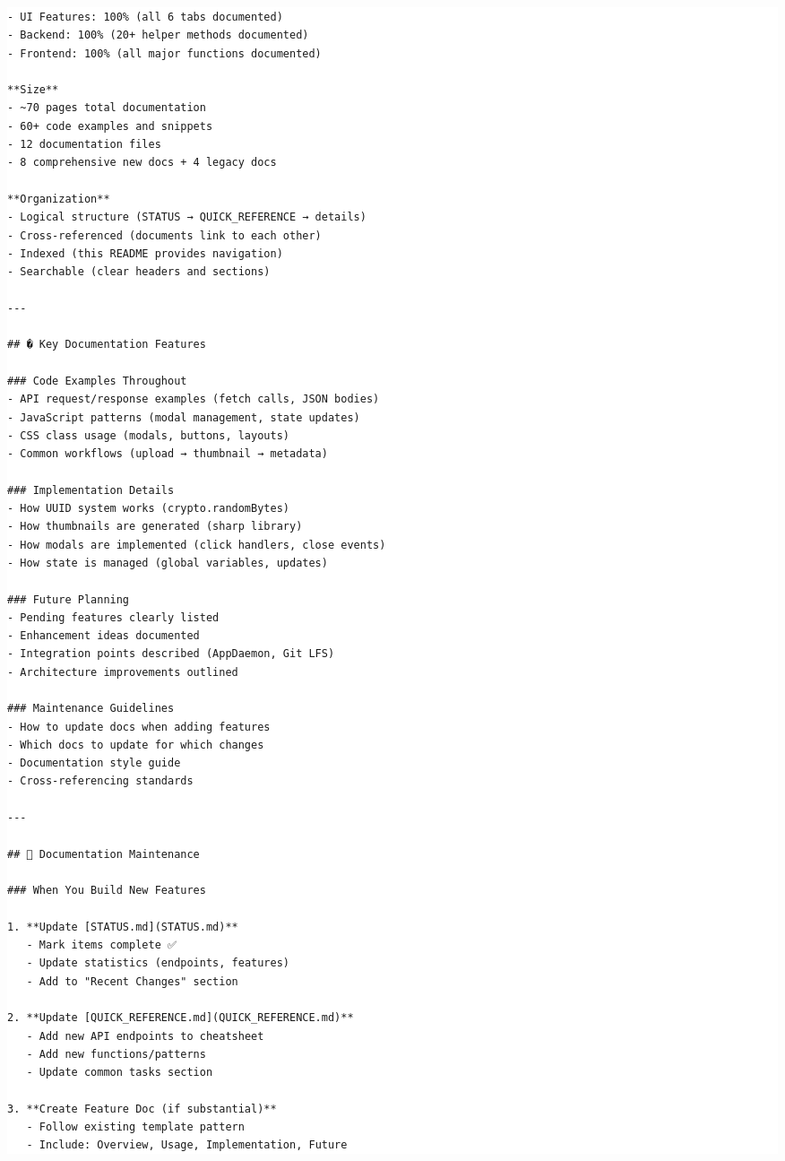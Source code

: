 ```
- UI Features: 100% (all 6 tabs documented)
- Backend: 100% (20+ helper methods documented)
- Frontend: 100% (all major functions documented)

**Size**
- ~70 pages total documentation
- 60+ code examples and snippets
- 12 documentation files
- 8 comprehensive new docs + 4 legacy docs

**Organization**
- Logical structure (STATUS → QUICK_REFERENCE → details)
- Cross-referenced (documents link to each other)
- Indexed (this README provides navigation)
- Searchable (clear headers and sections)

---

## � Key Documentation Features

### Code Examples Throughout
- API request/response examples (fetch calls, JSON bodies)
- JavaScript patterns (modal management, state updates)
- CSS class usage (modals, buttons, layouts)
- Common workflows (upload → thumbnail → metadata)

### Implementation Details
- How UUID system works (crypto.randomBytes)
- How thumbnails are generated (sharp library)
- How modals are implemented (click handlers, close events)
- How state is managed (global variables, updates)

### Future Planning
- Pending features clearly listed
- Enhancement ideas documented
- Integration points described (AppDaemon, Git LFS)
- Architecture improvements outlined

### Maintenance Guidelines
- How to update docs when adding features
- Which docs to update for which changes
- Documentation style guide
- Cross-referencing standards

---

## 🔄 Documentation Maintenance

### When You Build New Features

1. **Update [STATUS.md](STATUS.md)**
   - Mark items complete ✅
   - Update statistics (endpoints, features)
   - Add to "Recent Changes" section

2. **Update [QUICK_REFERENCE.md](QUICK_REFERENCE.md)**
   - Add new API endpoints to cheatsheet
   - Add new functions/patterns
   - Update common tasks section

3. **Create Feature Doc (if substantial)**
   - Follow existing template pattern
   - Include: Overview, Usage, Implementation, Future
```